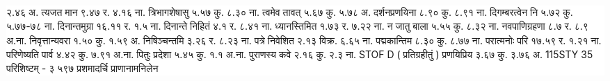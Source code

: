 २.४६ अ. 
त्यजत मान 
९.४७ र. 
४.१६ ना. 
त्रिभागशेषासु 
५.५७ कु. 
८.३० ना. 
त्वमेव तावत् 
५.६७ कु. 
५.७८ अ. 
दर्शनप्रणयिना 
८.९० कु. 
८.९१ ना. 
दिगम्बरत्वेन नि 
५.७२ कु. 
५.७७-७८ ना. 
दिनान्तमुग्रा 
१६.११ र. 
१.५ ना. 
दिनान्ते निहितं 
४.१ र. 
८.४१ ना. 
ध्यानस्तिमित 
१.७३ र. 
७.२२ ना. 
न जातु बाला 
५.५५ कु. 
८.३२ ना. 
नवपाणिग्रहणा 
८.७ र. 
८.९ अ.ना. 
निवृत्तान्यवरा 
१.५० कु. 
१.५९ अ. 
निषिञ्चन्तमि 
३.२६ र. 
८.२३ ना. 
पत्रे निवेशित 
२.१३ विक्र. 
६.६५ ना. 
पद्मकान्तिम 
८.३० कु. 
८.७७ ना. 
परात्मनोः परि 
१७.५९ र. 
१.२१ ना. 
परिणेष्यति पार्व 
४.४२ कु. 
७.९१ अ.ना. 
पितुः प्रदेशा 
५.४५ कु. 
१.१ अ.ना. 
पुराणस्य कवे 
२.१६ कु. 
२.३ ना. 
STOF D 
( प्रतिग्रहीतुं ) प्रणयिप्रिय 
३.६७ कु. 
३.७६ अ. 
115STY 35 
परिशिष्टम् - ३ 
५९७ 
प्रशमादर्चि 
प्राणानामनिलेन 
